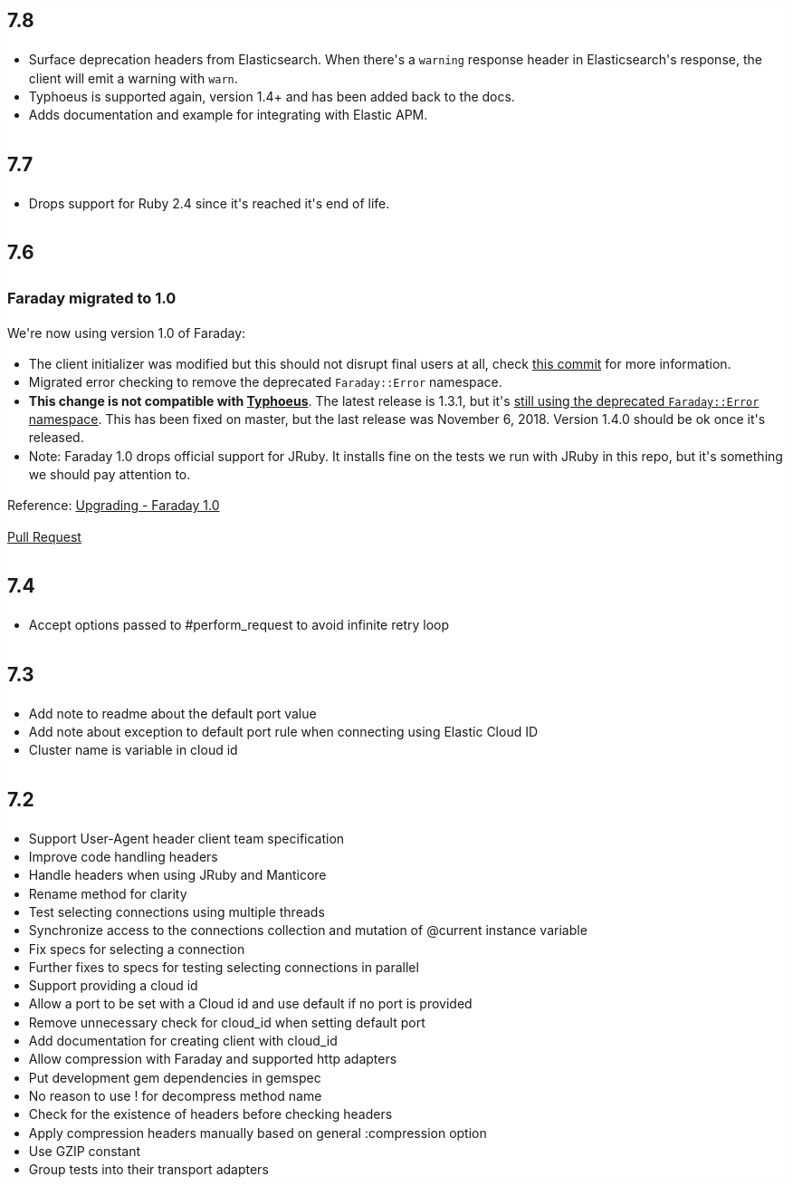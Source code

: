 ## 7.8
- Surface deprecation headers from Elasticsearch. When there's a `warning` response header in Elasticsearch's response, the client will emit a warning with `warn`.
- Typhoeus is supported again, version 1.4+ and has been added back to the docs.
- Adds documentation and example for integrating with Elastic APM.

## 7.7

- Drops support for Ruby 2.4 since it's reached it's end of life.

## 7.6

### Faraday migrated to 1.0

We're now using version 1.0 of Faraday:
- The client initializer was modified but this should not disrupt final users at all, check [this commit](https://github.com/elastic/elasticsearch-ruby/commit/0fdc6533f4621a549a4cb99e778bbd827461a2d0) for more information.
- Migrated error checking to remove the deprecated `Faraday::Error` namespace.
- **This change is not compatible with [Typhoeus](https://github.com/typhoeus/typhoeus)**. The latest release is 1.3.1, but it's [still using the deprecated `Faraday::Error` namespace](https://github.com/typhoeus/typhoeus/blob/v1.3.1/lib/typhoeus/adapters/faraday.rb#L100). This has been fixed on master, but the last release was November 6, 2018. Version 1.4.0 should be ok once it's released.
- Note: Faraday 1.0 drops official support for JRuby. It installs fine on the tests we run with JRuby in this repo, but it's something we should pay attention to.

Reference: [Upgrading - Faraday 1.0](https://github.com/lostisland/faraday/blob/master/UPGRADING.md)

[Pull Request](https://github.com/elastic/elasticsearch-ruby/pull/808)

## 7.4

- Accept options passed to #perform_request to avoid infinite retry loop

## 7.3

- Add note to readme about the default port value
- Add note about exception to default port rule when connecting using Elastic Cloud ID
- Cluster name is variable in cloud id

## 7.2

- Support User-Agent header client team specification
- Improve code handling headers
- Handle headers when using JRuby and Manticore
- Rename method for clarity
- Test selecting connections using multiple threads
- Synchronize access to the connections collection and mutation of @current instance variable
- Fix specs for selecting a connection
- Further fixes to specs for testing selecting connections in parallel
- Support providing a cloud id
- Allow a port to be set with a Cloud id and use default if no port is provided
- Remove unnecessary check for cloud_id when setting default port
- Add documentation for creating client with cloud_id
- Allow compression with Faraday and supported http adapters
- Put development gem dependencies in gemspec
- No reason to use ! for decompress method name
- Check for the existence of headers before checking headers
- Apply compression headers manually based on general :compression option
- Use GZIP constant
- Group tests into their transport adapters
